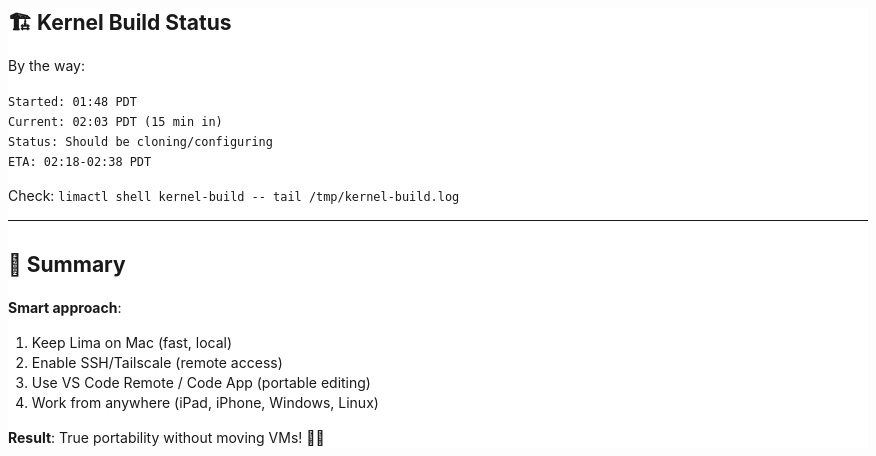 
## 🏗️ **Kernel Build Status**

By the way:
```
Started: 01:48 PDT
Current: 02:03 PDT (15 min in)
Status: Should be cloning/configuring
ETA: 02:18-02:38 PDT
```

Check: `limactl shell kernel-build -- tail /tmp/kernel-build.log`

---

## 🎯 **Summary**

**Smart approach**:
1. Keep Lima on Mac (fast, local)
2. Enable SSH/Tailscale (remote access)
3. Use VS Code Remote / Code App (portable editing)
4. Work from anywhere (iPad, iPhone, Windows, Linux)

**Result**: True portability without moving VMs! 🧠🚀
